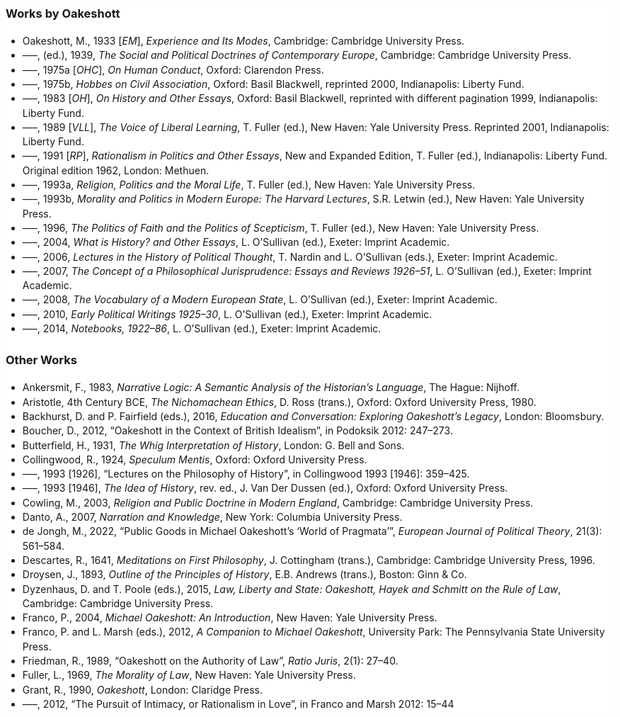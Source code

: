 ### Works by Oakeshott

* Oakeshott, M., 1933 [*EM*], *Experience and Its Modes*, Cambridge: Cambridge University Press.
* –––, (ed.), 1939, *The Social and Political Doctrines of Contemporary Europe*, Cambridge: Cambridge University Press.
* –––, 1975a [*OHC*], *On Human Conduct*, Oxford: Clarendon Press.
* –––, 1975b, *Hobbes on Civil Association*, Oxford: Basil Blackwell, reprinted 2000, Indianapolis: Liberty Fund.
* –––, 1983 [*OH*], *On History and Other Essays*, Oxford: Basil Blackwell, reprinted with different pagination 1999, Indianapolis: Liberty Fund.
* –––, 1989 [*VLL*], *The Voice of Liberal Learning*, T. Fuller (ed.), New Haven: Yale University Press. Reprinted 2001, Indianapolis: Liberty Fund.
* –––, 1991 [*RP*], *Rationalism in Politics and Other Essays*, New and Expanded Edition, T. Fuller (ed.), Indianapolis: Liberty Fund. Original edition 1962, London: Methuen.
* –––, 1993a, *Religion, Politics and the Moral Life*, T. Fuller (ed.), New Haven: Yale University Press.
* –––, 1993b, *Morality and Politics in Modern Europe: The Harvard Lectures*, S.R. Letwin (ed.), New Haven: Yale University Press.
* –––, 1996, *The Politics of Faith and the Politics of Scepticism*, T. Fuller (ed.), New Haven: Yale University Press.
* –––, 2004, *What is History? and Other Essays*, L. O’Sullivan (ed.), Exeter: Imprint Academic.
* –––, 2006, *Lectures in the History of Political Thought*, T. Nardin and L. O’Sullivan (eds.), Exeter: Imprint Academic.
* –––, 2007, *The Concept of a Philosophical Jurisprudence: Essays and Reviews 1926–51*, L. O’Sullivan (ed.), Exeter: Imprint Academic.
* –––, 2008, *The Vocabulary of a Modern European State*, L. O’Sullivan (ed.), Exeter: Imprint Academic.
* –––, 2010, *Early Political Writings 1925–30*, L. O’Sullivan (ed.), Exeter: Imprint Academic.
* –––, 2014, *Notebooks, 1922–86*, L. O’Sullivan (ed.), Exeter: Imprint Academic.

### Other Works

* Ankersmit, F., 1983, *Narrative Logic: A Semantic Analysis of the Historian’s Language*, The Hague: Nijhoff.
* Aristotle, 4th Century BCE, *The Nichomachean Ethics*, D. Ross (trans.), Oxford: Oxford University Press, 1980.
* Backhurst, D. and P. Fairfield (eds.), 2016, *Education and Conversation: Exploring Oakeshott’s Legacy*, London: Bloomsbury.
* Boucher, D., 2012, “Oakeshott in the Context of British Idealism”, in Podoksik 2012: 247–273.
* Butterfield, H., 1931, *The Whig Interpretation of History*, London: G. Bell and Sons.
* Collingwood, R., 1924, *Speculum Mentis*, Oxford: Oxford University Press.
* –––, 1993 [1926], “Lectures on the Philosophy of History”, in Collingwood 1993 [1946]: 359–425.
* –––, 1993 [1946], *The Idea of History*, rev. ed., J. Van Der Dussen (ed.), Oxford: Oxford University Press.
* Cowling, M., 2003, *Religion and Public Doctrine in Modern England*, Cambridge: Cambridge University Press.
* Danto, A., 2007, *Narration and Knowledge*, New York: Columbia University Press.
* de Jongh, M., 2022, “Public Goods in Michael Oakeshott’s ‘World of Pragmata’”, *European Journal of Political Theory*, 21(3): 561–584.
* Descartes, R., 1641, *Meditations on First Philosophy*, J. Cottingham (trans.), Cambridge: Cambridge University Press, 1996.
* Droysen, J., 1893, *Outline of the Principles of History*, E.B. Andrews (trans.), Boston: Ginn & Co.
* Dyzenhaus, D. and T. Poole (eds.), 2015, *Law, Liberty and State: Oakeshott, Hayek and Schmitt on the Rule of Law*, Cambridge: Cambridge University Press.
* Franco, P., 2004, *Michael Oakeshott: An Introduction*, New Haven: Yale University Press.
* Franco, P. and L. Marsh (eds.), 2012, *A Companion to Michael Oakeshott*, University Park: The Pennsylvania State University Press.
* Friedman, R., 1989, “Oakeshott on the Authority of Law”, *Ratio Juris*, 2(1): 27–40.
* Fuller, L., 1969, *The Morality of Law*, New Haven: Yale University Press.
* Grant, R., 1990, *Oakeshott*, London: Claridge Press.
* –––, 2012, “The Pursuit of Intimacy, or Rationalism in Love”, in Franco and Marsh 2012: 15–44